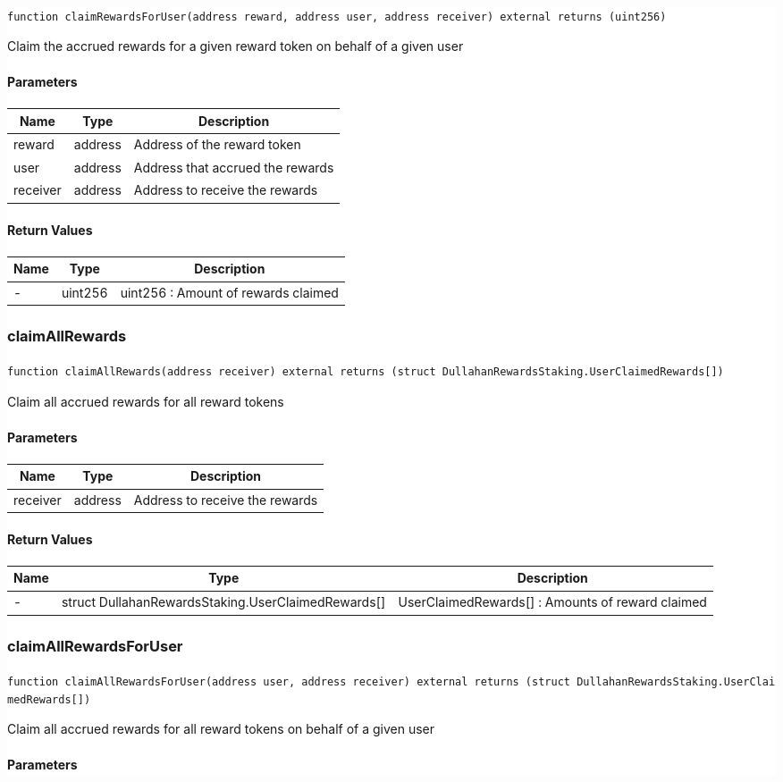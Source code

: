 ```solidity
function claimRewardsForUser(address reward, address user, address receiver) external returns (uint256)
```

Claim the accrued rewards for a given reward token on behalf of a given user

#### Parameters

| Name | Type | Description |
| ---- | ---- | ----------- |
| reward | address | Address of the reward token |
| user | address | Address that accrued the rewards |
| receiver | address | Address to receive the rewards |

#### Return Values

| Name | Type | Description |
| ---- | ---- | ----------- |
| - | uint256 | uint256 : Amount of rewards claimed |

### claimAllRewards

```solidity
function claimAllRewards(address receiver) external returns (struct DullahanRewardsStaking.UserClaimedRewards[])
```

Claim all accrued rewards for all reward tokens

#### Parameters

| Name | Type | Description |
| ---- | ---- | ----------- |
| receiver | address | Address to receive the rewards |

#### Return Values

| Name | Type | Description |
| ---- | ---- | ----------- |
| - | struct DullahanRewardsStaking.UserClaimedRewards[] | UserClaimedRewards[] : Amounts of reward claimed |

### claimAllRewardsForUser

```solidity
function claimAllRewardsForUser(address user, address receiver) external returns (struct DullahanRewardsStaking.UserClaimedRewards[])
```

Claim all accrued rewards for all reward tokens on behalf of a given user

#### Parameters
